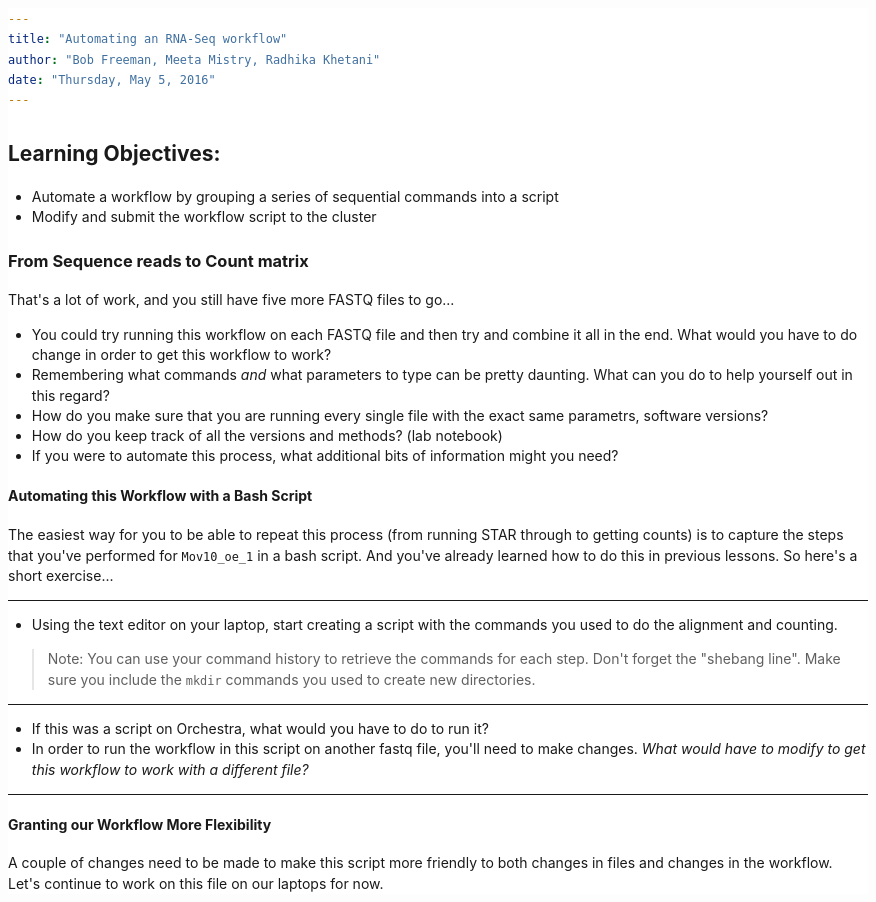 ```yaml
---
title: "Automating an RNA-Seq workflow"
author: "Bob Freeman, Meeta Mistry, Radhika Khetani"
date: "Thursday, May 5, 2016"
---
```


## Learning Objectives:

* Automate a workflow by grouping a series of sequential commands into a script
* Modify and submit the workflow script to the cluster


### From Sequence reads to Count matrix

That's a lot of work, and you still have five more FASTQ files to go...

- You could try running this workflow on each FASTQ file and then try and combine it all in the end. What would you have to do change in order to get this workflow to work?
- Remembering what commands *and* what parameters to type can be pretty daunting. What can
you do to help yourself out in this regard?
- How do you make sure that you are running every single file with the exact same parametrs, software versions?
- How do you keep track of all the versions and methods? (lab notebook)
- If you were to automate this process, what additional bits of information might you need?


#### Automating this Workflow with a Bash Script

The easiest way for you to be able to repeat this process (from running STAR through to getting counts) is to capture the steps that
you've performed for `Mov10_oe_1` in a bash script. And you've already learned how to do this in previous
lessons. So here's a short exercise...

***
- Using the text editor on your laptop, start creating a script with the commands you used to do the alignment and counting. 

> Note: You can use your command history to retrieve the commands for each step. Don't forget the "shebang line". Make sure you include the `mkdir` commands you used to create new directories.

***
- If this was a script on Orchestra, what would you have to do to run it? 
- In order to run the workflow in this script on another fastq file, you'll need to make changes. _What would have to modify to get this workflow to work with a different file?_

***

#### Granting our Workflow More Flexibility

A couple of changes need to be made to make this script more friendly to both changes in files and changes in the workflow. Let's continue to work on this file on our laptops for now.
